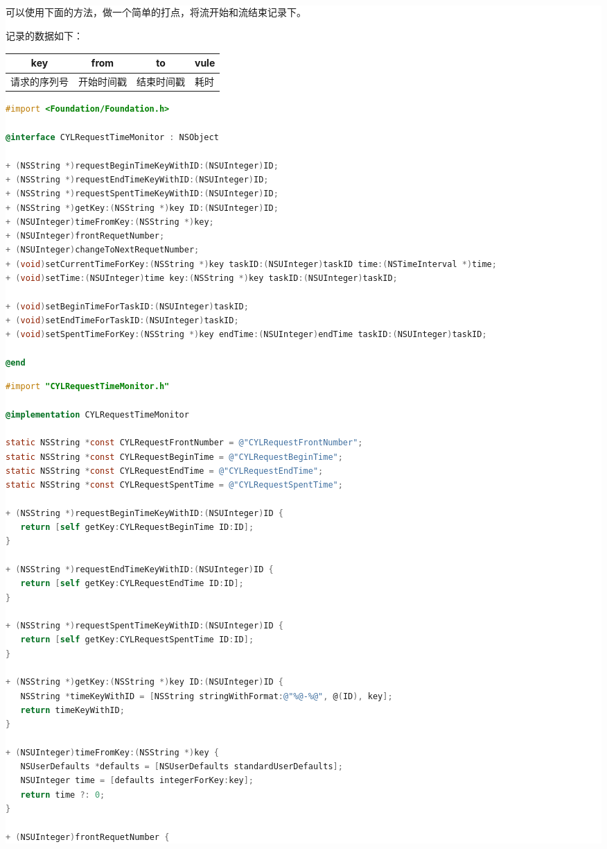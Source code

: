 
可以使用下面的方法，做一个简单的打点，将流开始和流结束记录下。

记录的数据如下：

key |   from | to | vule
-------|------|-------|------
请求的序列号 |  开始时间戳 | 结束时间戳 | 耗时


 ```Objective-C
#import <Foundation/Foundation.h>

@interface CYLRequestTimeMonitor : NSObject

+ (NSString *)requestBeginTimeKeyWithID:(NSUInteger)ID;
+ (NSString *)requestEndTimeKeyWithID:(NSUInteger)ID;
+ (NSString *)requestSpentTimeKeyWithID:(NSUInteger)ID;
+ (NSString *)getKey:(NSString *)key ID:(NSUInteger)ID;
+ (NSUInteger)timeFromKey:(NSString *)key;
+ (NSUInteger)frontRequetNumber;
+ (NSUInteger)changeToNextRequetNumber;
+ (void)setCurrentTimeForKey:(NSString *)key taskID:(NSUInteger)taskID time:(NSTimeInterval *)time;
+ (void)setTime:(NSUInteger)time key:(NSString *)key taskID:(NSUInteger)taskID;

+ (void)setBeginTimeForTaskID:(NSUInteger)taskID;
+ (void)setEndTimeForTaskID:(NSUInteger)taskID;
+ (void)setSpentTimeForKey:(NSString *)key endTime:(NSUInteger)endTime taskID:(NSUInteger)taskID;
    
@end
 ```


 ```Objective-C
#import "CYLRequestTimeMonitor.h"

@implementation CYLRequestTimeMonitor

static NSString *const CYLRequestFrontNumber = @"CYLRequestFrontNumber";
static NSString *const CYLRequestBeginTime = @"CYLRequestBeginTime";
static NSString *const CYLRequestEndTime = @"CYLRequestEndTime";
static NSString *const CYLRequestSpentTime = @"CYLRequestSpentTime";

+ (NSString *)requestBeginTimeKeyWithID:(NSUInteger)ID {
    return [self getKey:CYLRequestBeginTime ID:ID];
}

+ (NSString *)requestEndTimeKeyWithID:(NSUInteger)ID {
    return [self getKey:CYLRequestEndTime ID:ID];
}

+ (NSString *)requestSpentTimeKeyWithID:(NSUInteger)ID {
    return [self getKey:CYLRequestSpentTime ID:ID];
}

+ (NSString *)getKey:(NSString *)key ID:(NSUInteger)ID {
    NSString *timeKeyWithID = [NSString stringWithFormat:@"%@-%@", @(ID), key];
    return timeKeyWithID;
}

+ (NSUInteger)timeFromKey:(NSString *)key {
    NSUserDefaults *defaults = [NSUserDefaults standardUserDefaults];
    NSUInteger time = [defaults integerForKey:key];
    return time ?: 0;
}

+ (NSUInteger)frontRequetNumber {
 ```